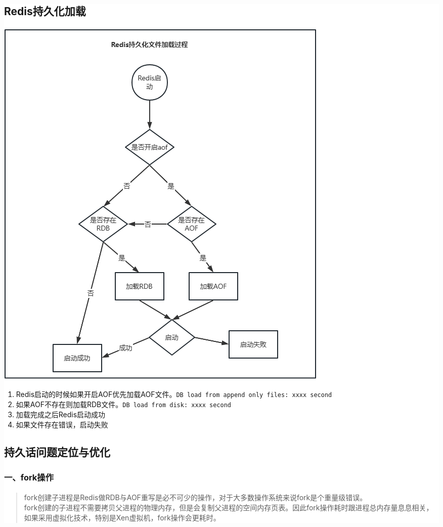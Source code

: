 ## Redis持久化加载

![img.png](images/Redis持久化文件加载机制.png)

1. Redis启动的时候如果开启AOF优先加载AOF文件。`DB load from append only files: xxxx second`
2. 如果AOF不存在则加载RDB文件。`DB load from disk: xxxx second`
3. 加载完成之后Redis启动成功
4. 如果文件存在错误，启动失败

## 持久话问题定位与优化

### 一、fork操作

> fork创建子进程是Redis做RDB与AOF重写是必不可少的操作，对于大多数操作系统来说fork是个重量级错误。    
> fork创建的子进程不需要拷贝父进程的物理内存，但是会复制父进程的空间内存页表。因此fork操作耗时跟进程总内存量息息相关，如果采用虚拟化技术，特别是Xen虚拟机，fork操作会更耗时。
